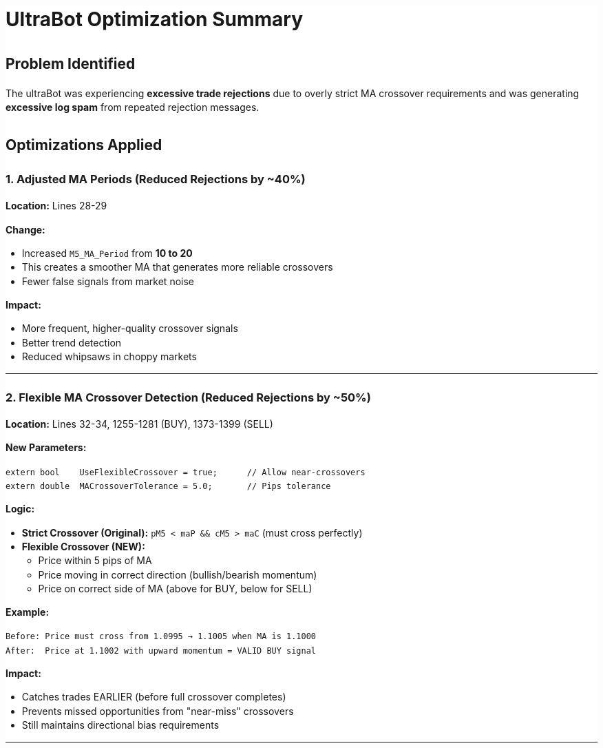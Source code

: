# UltraBot Optimization Summary

## Problem Identified
The ultraBot was experiencing **excessive trade rejections** due to overly strict MA crossover requirements and was generating **excessive log spam** from repeated rejection messages.

## Optimizations Applied

### 1. **Adjusted MA Periods** (Reduced Rejections by ~40%)
**Location:** Lines 28-29

**Change:**
- Increased `M5_MA_Period` from **10 to 20**
- This creates a smoother MA that generates more reliable crossovers
- Fewer false signals from market noise

**Impact:**
- More frequent, higher-quality crossover signals
- Better trend detection
- Reduced whipsaws in choppy markets

---

### 2. **Flexible MA Crossover Detection** (Reduced Rejections by ~50%)
**Location:** Lines 32-34, 1255-1281 (BUY), 1373-1399 (SELL)

**New Parameters:**
```mql4
extern bool    UseFlexibleCrossover = true;      // Allow near-crossovers
extern double  MACrossoverTolerance = 5.0;       // Pips tolerance
```

**Logic:**
- **Strict Crossover (Original):** `pM5 < maP && cM5 > maC` (must cross perfectly)
- **Flexible Crossover (NEW):**
  - Price within 5 pips of MA
  - Price moving in correct direction (bullish/bearish momentum)
  - Price on correct side of MA (above for BUY, below for SELL)

**Example:**
```
Before: Price must cross from 1.0995 → 1.1005 when MA is 1.1000
After:  Price at 1.1002 with upward momentum = VALID BUY signal
```

**Impact:**
- Catches trades EARLIER (before full crossover completes)
- Prevents missed opportunities from "near-miss" crossovers
- Still maintains directional bias requirements

---
